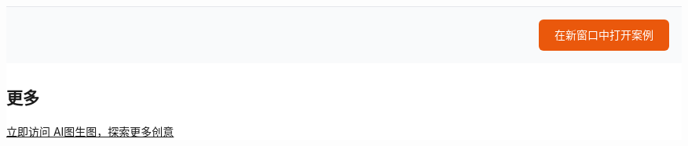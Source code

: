  
  <div style="padding: 16px; background-color: #f9fafb; text-align: right; border-top:1px solid #e5e7eb;">
    <a
      href="https://seedreamt.programnotes.cn/cases/69"
      target="_blank"
      rel="noopener noreferrer"
      style="display: inline-block; padding: 10px 20px; background-color: #ea580c;color: white; text-decoration: none;border-radius: 6px; font-weight: 500; font-size:14px;">
      在新窗口中打开案例
    </a>
  </div>
</div>

## 更多

[立即访问 AI图生图，探索更多创意](https://seedreamt.programnotes.cn/)
